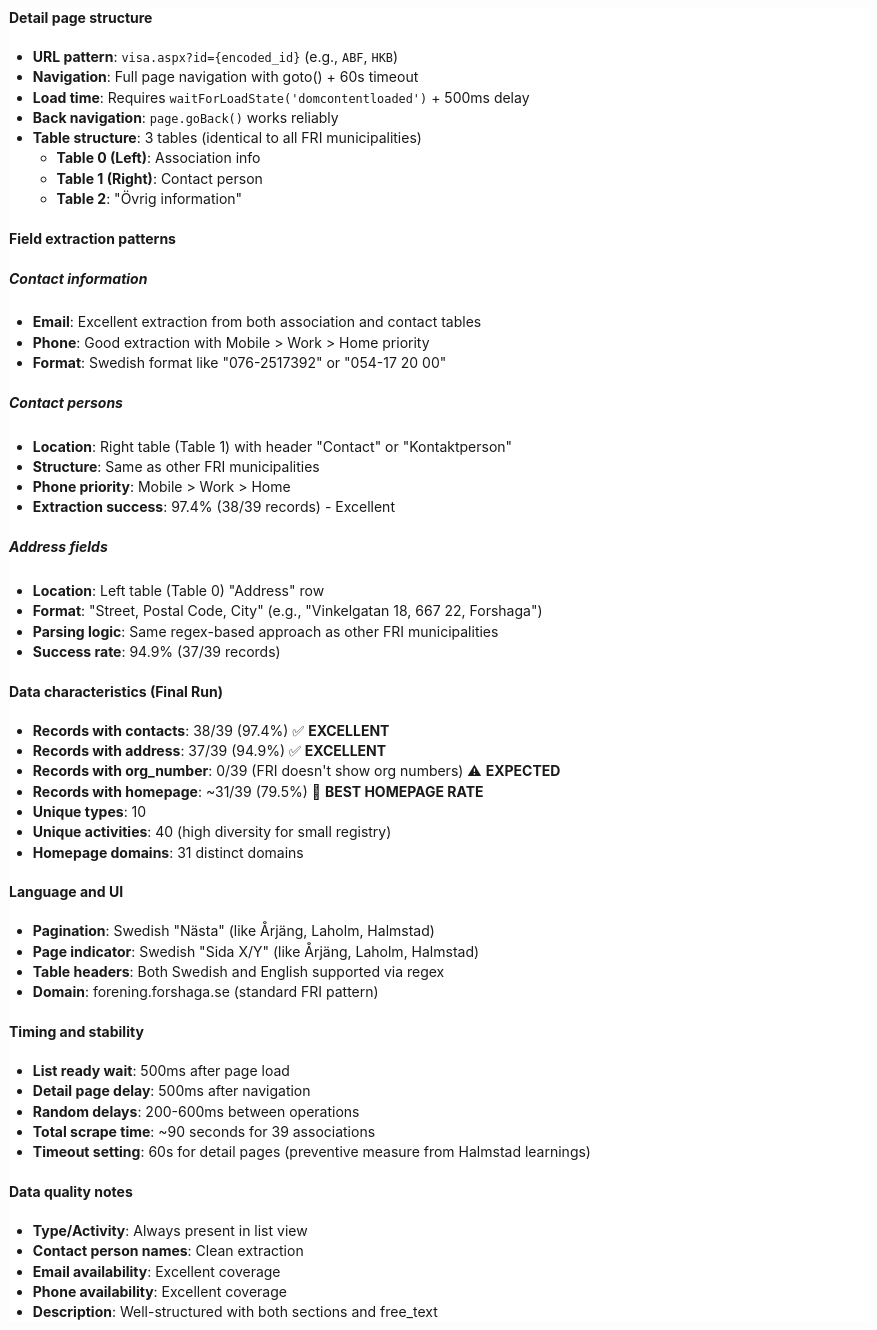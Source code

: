 #### Detail page structure
- **URL pattern**: `visa.aspx?id={encoded_id}` (e.g., `ABF`, `HKB`)
- **Navigation**: Full page navigation with goto() + 60s timeout
- **Load time**: Requires `waitForLoadState('domcontentloaded')` + 500ms delay
- **Back navigation**: `page.goBack()` works reliably
- **Table structure**: 3 tables (identical to all FRI municipalities)
  - **Table 0 (Left)**: Association info
  - **Table 1 (Right)**: Contact person
  - **Table 2**: "Övrig information"

#### Field extraction patterns

##### Contact information
- **Email**: Excellent extraction from both association and contact tables
- **Phone**: Good extraction with Mobile > Work > Home priority
- **Format**: Swedish format like "076-2517392" or "054-17 20 00"

##### Contact persons
- **Location**: Right table (Table 1) with header "Contact" or "Kontaktperson"
- **Structure**: Same as other FRI municipalities
- **Phone priority**: Mobile > Work > Home
- **Extraction success**: 97.4% (38/39 records) - Excellent

##### Address fields
- **Location**: Left table (Table 0) "Address" row
- **Format**: "Street, Postal Code, City" (e.g., "Vinkelgatan 18, 667 22, Forshaga")
- **Parsing logic**: Same regex-based approach as other FRI municipalities
- **Success rate**: 94.9% (37/39 records)

#### Data characteristics (Final Run)
- **Records with contacts**: 38/39 (97.4%) ✅ **EXCELLENT**
- **Records with address**: 37/39 (94.9%) ✅ **EXCELLENT**
- **Records with org_number**: 0/39 (FRI doesn't show org numbers) ⚠️ **EXPECTED**
- **Records with homepage**: ~31/39 (79.5%) 🎯 **BEST HOMEPAGE RATE**
- **Unique types**: 10
- **Unique activities**: 40 (high diversity for small registry)
- **Homepage domains**: 31 distinct domains

#### Language and UI
- **Pagination**: Swedish "Nästa" (like Årjäng, Laholm, Halmstad)
- **Page indicator**: Swedish "Sida X/Y" (like Årjäng, Laholm, Halmstad)
- **Table headers**: Both Swedish and English supported via regex
- **Domain**: forening.forshaga.se (standard FRI pattern)

#### Timing and stability
- **List ready wait**: 500ms after page load
- **Detail page delay**: 500ms after navigation
- **Random delays**: 200-600ms between operations
- **Total scrape time**: ~90 seconds for 39 associations
- **Timeout setting**: 60s for detail pages (preventive measure from Halmstad learnings)

#### Data quality notes
- **Type/Activity**: Always present in list view
- **Contact person names**: Clean extraction
- **Email availability**: Excellent coverage
- **Phone availability**: Excellent coverage
- **Description**: Well-structured with both sections and free_text
